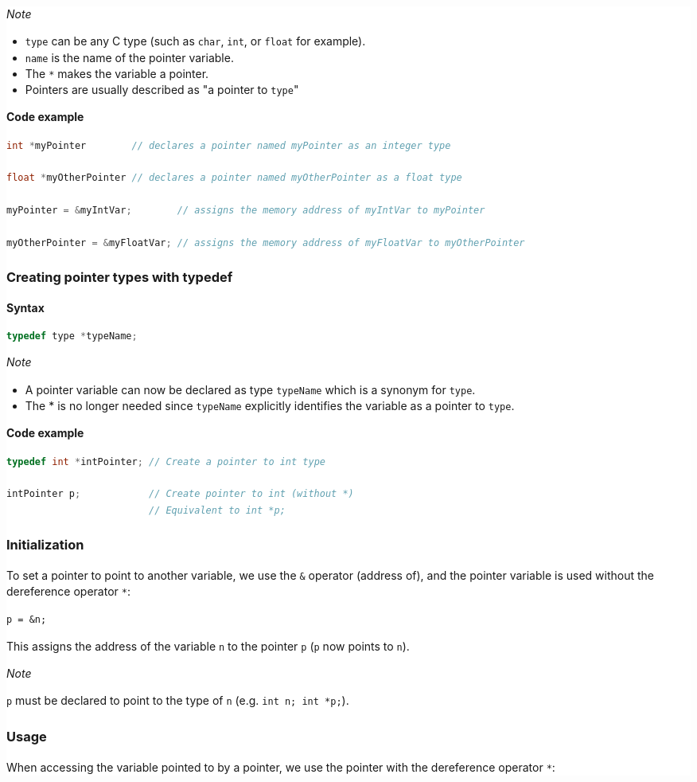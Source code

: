 *Note*
- `type` can be any C type (such as `char`, `int`, or `float` for example).
- `name` is the name of the pointer variable.
- The `*` makes the variable a pointer.
- Pointers are usually described as "a pointer to `type`"

**Code example**
```c
int *myPointer        // declares a pointer named myPointer as an integer type

float *myOtherPointer // declares a pointer named myOtherPointer as a float type

myPointer = &myIntVar;        // assigns the memory address of myIntVar to myPointer

myOtherPointer = &myFloatVar; // assigns the memory address of myFloatVar to myOtherPointer
```

### Creating pointer types with typedef

**Syntax**
```c
typedef type *typeName;
```

*Note*
- A pointer variable can now be declared as type `typeName` which is a synonym for `type`.
- The * is no longer needed since `typeName` explicitly
identifies the variable as a pointer to `type`.

**Code example**
```c
typedef int *intPointer; // Create a pointer to int type

intPointer p;            // Create pointer to int (without *)
                         // Equivalent to int *p;
```

### Initialization

To set a pointer to point to another variable, we use the `&` operator (address of), and the pointer variable is used
without the dereference operator `*`:

`p = &n;`

This assigns the address of the variable `n` to the pointer `p` (`p` now points to `n`).

*Note*

`p` must be declared to point to the type of `n` (e.g. `int n; int *p;`).

### Usage

When accessing the variable pointed to by a pointer, we use the pointer with the dereference operator `*`:
